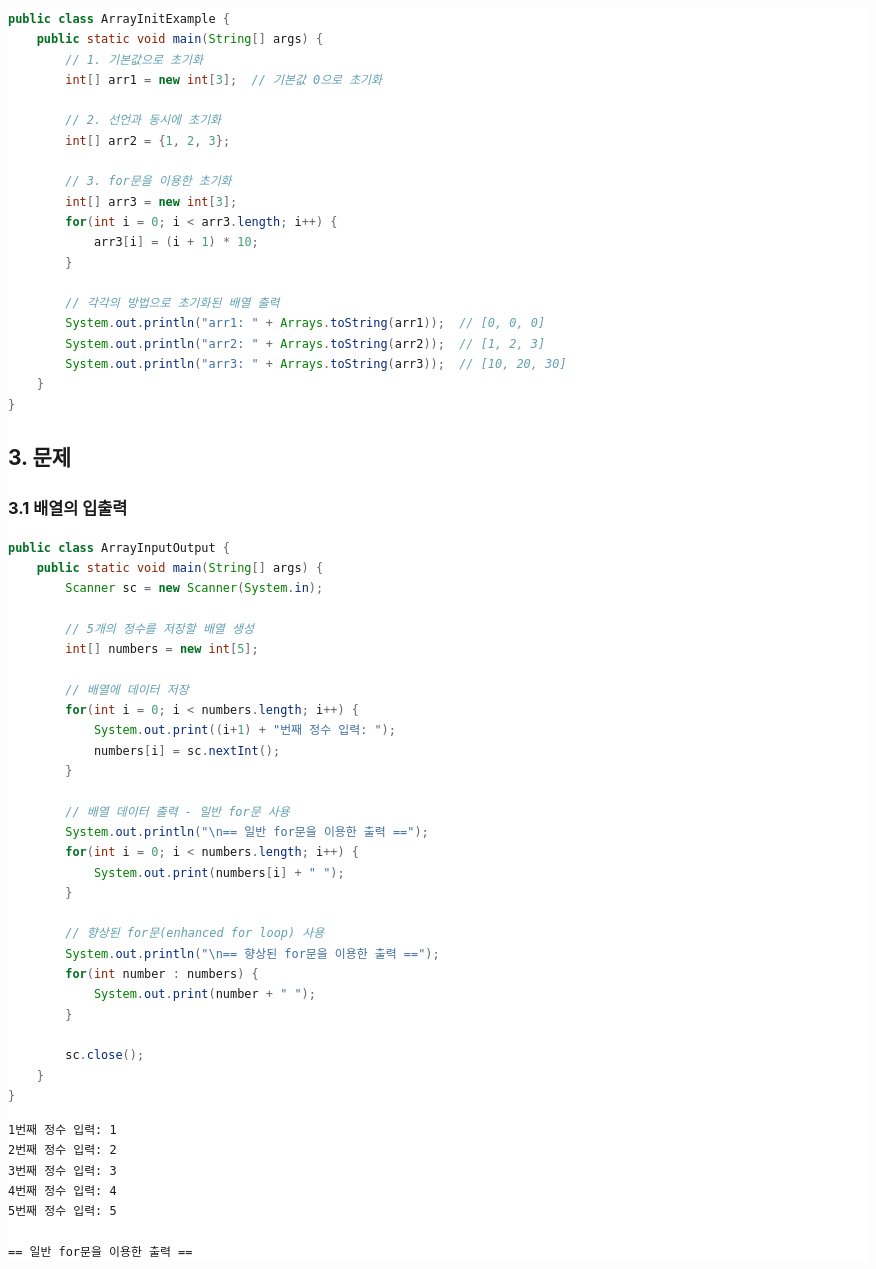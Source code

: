 ```java
public class ArrayInitExample {
    public static void main(String[] args) {
        // 1. 기본값으로 초기화
        int[] arr1 = new int[3];  // 기본값 0으로 초기화
        
        // 2. 선언과 동시에 초기화
        int[] arr2 = {1, 2, 3};  
        
        // 3. for문을 이용한 초기화
        int[] arr3 = new int[3];
        for(int i = 0; i < arr3.length; i++) {
            arr3[i] = (i + 1) * 10;
        }
        
        // 각각의 방법으로 초기화된 배열 출력
        System.out.println("arr1: " + Arrays.toString(arr1));  // [0, 0, 0]
        System.out.println("arr2: " + Arrays.toString(arr2));  // [1, 2, 3]
        System.out.println("arr3: " + Arrays.toString(arr3));  // [10, 20, 30]
    }
}
```

## 3. 문제

### 3.1 배열의 입출력
```java
public class ArrayInputOutput {
    public static void main(String[] args) {
        Scanner sc = new Scanner(System.in);
        
        // 5개의 정수를 저장할 배열 생성
        int[] numbers = new int[5];
        
        // 배열에 데이터 저장
        for(int i = 0; i < numbers.length; i++) {
            System.out.print((i+1) + "번째 정수 입력: ");
            numbers[i] = sc.nextInt();
        }
        
        // 배열 데이터 출력 - 일반 for문 사용
        System.out.println("\n== 일반 for문을 이용한 출력 ==");
        for(int i = 0; i < numbers.length; i++) {
            System.out.print(numbers[i] + " ");
        }
        
        // 향상된 for문(enhanced for loop) 사용
        System.out.println("\n== 향상된 for문을 이용한 출력 ==");
        for(int number : numbers) {
            System.out.print(number + " ");
        }
        
        sc.close();
    }
}
```
```
1번째 정수 입력: 1
2번째 정수 입력: 2
3번째 정수 입력: 3
4번째 정수 입력: 4
5번째 정수 입력: 5

== 일반 for문을 이용한 출력 ==
```